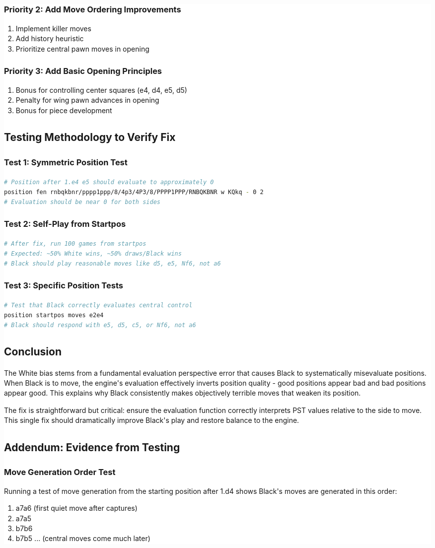 ### Priority 2: Add Move Ordering Improvements
1. Implement killer moves
2. Add history heuristic
3. Prioritize central pawn moves in opening

### Priority 3: Add Basic Opening Principles
1. Bonus for controlling center squares (e4, d4, e5, d5)
2. Penalty for wing pawn advances in opening
3. Bonus for piece development

## Testing Methodology to Verify Fix

### Test 1: Symmetric Position Test
```bash
# Position after 1.e4 e5 should evaluate to approximately 0
position fen rnbqkbnr/pppp1ppp/8/4p3/4P3/8/PPPP1PPP/RNBQKBNR w KQkq - 0 2
# Evaluation should be near 0 for both sides
```

### Test 2: Self-Play from Startpos
```bash
# After fix, run 100 games from startpos
# Expected: ~50% White wins, ~50% draws/Black wins
# Black should play reasonable moves like d5, e5, Nf6, not a6
```

### Test 3: Specific Position Tests
```bash
# Test that Black correctly evaluates central control
position startpos moves e2e4
# Black should respond with e5, d5, c5, or Nf6, not a6
```

## Conclusion

The White bias stems from a fundamental evaluation perspective error that causes Black to systematically misevaluate positions. When Black is to move, the engine's evaluation effectively inverts position quality - good positions appear bad and bad positions appear good. This explains why Black consistently makes objectively terrible moves that weaken its position.

The fix is straightforward but critical: ensure the evaluation function correctly interprets PST values relative to the side to move. This single fix should dramatically improve Black's play and restore balance to the engine.

## Addendum: Evidence from Testing

### Move Generation Order Test
Running a test of move generation from the starting position after 1.d4 shows Black's moves are generated in this order:
1. a7a6 (first quiet move after captures)
2. a7a5
3. b7b6
4. b7b5
... (central moves come much later)
